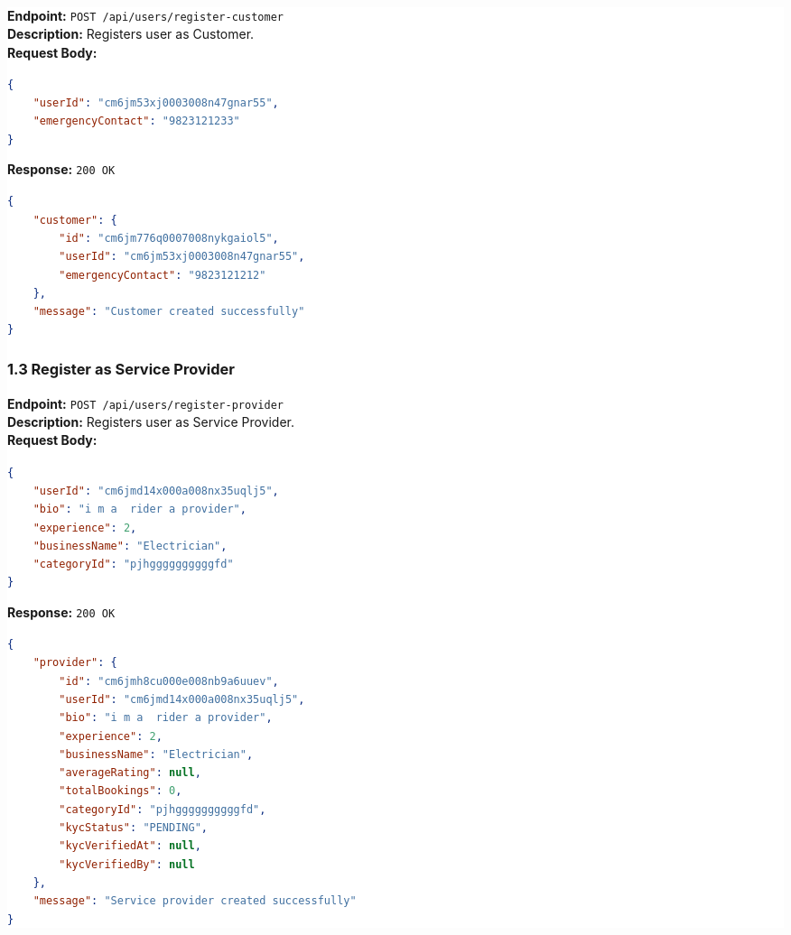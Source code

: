 **Endpoint:** `POST /api/users/register-customer`  
**Description:** Registers user as Customer.  
**Request Body:**

```json
{
    "userId": "cm6jm53xj0003008n47gnar55",
    "emergencyContact": "9823121233"
}
```

**Response:** `200 OK`

```json
{
    "customer": {
        "id": "cm6jm776q0007008nykgaiol5",
        "userId": "cm6jm53xj0003008n47gnar55",
        "emergencyContact": "9823121212"
    },
    "message": "Customer created successfully"
}
```

### **1.3 Register as Service Provider**

**Endpoint:** `POST /api/users/register-provider`  
**Description:** Registers user as Service Provider.  
**Request Body:**

```json
{
    "userId": "cm6jmd14x000a008nx35uqlj5",
    "bio": "i m a  rider a provider",
    "experience": 2,
    "businessName": "Electrician",
    "categoryId": "pjhggggggggggfd"
}
```

**Response:** `200 OK`

```json
{
    "provider": {
        "id": "cm6jmh8cu000e008nb9a6uuev",
        "userId": "cm6jmd14x000a008nx35uqlj5",
        "bio": "i m a  rider a provider",
        "experience": 2,
        "businessName": "Electrician",
        "averageRating": null,
        "totalBookings": 0,
        "categoryId": "pjhggggggggggfd",
        "kycStatus": "PENDING",
        "kycVerifiedAt": null,
        "kycVerifiedBy": null
    },
    "message": "Service provider created successfully"
}
```
